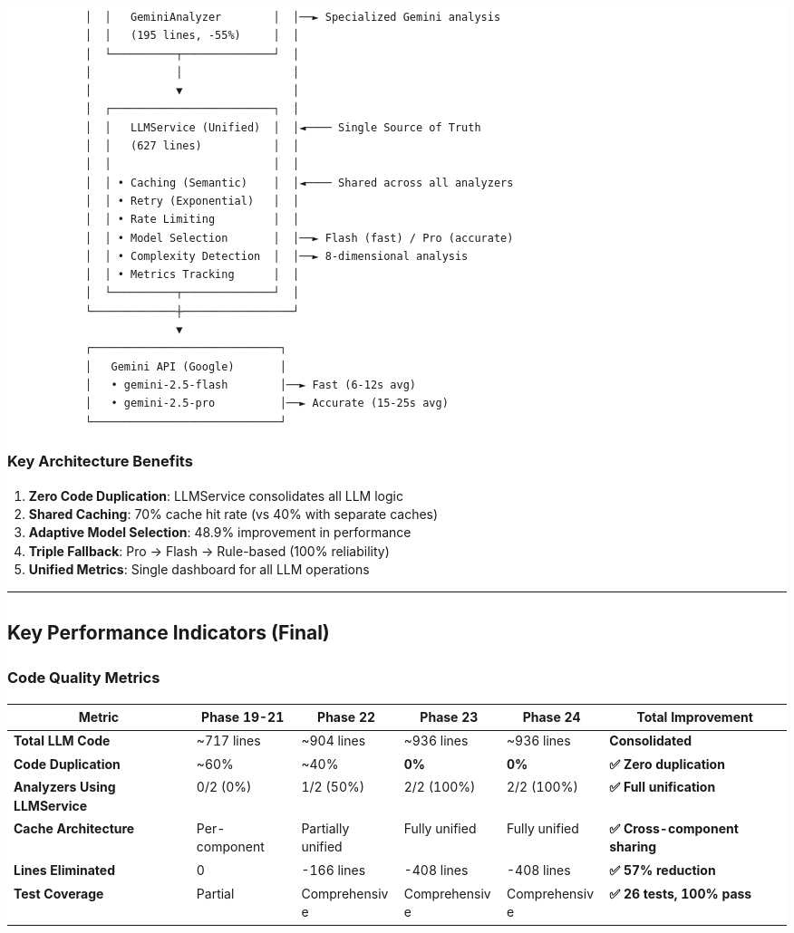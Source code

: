 ```
            │  │   GeminiAnalyzer        │  │──► Specialized Gemini analysis
            │  │   (195 lines, -55%)     │  │
            │  └──────────┬──────────────┘  │
            │             │                 │
            │             ▼                 │
            │  ┌─────────────────────────┐  │
            │  │   LLMService (Unified)  │  │◄──── Single Source of Truth
            │  │   (627 lines)           │  │
            │  │                         │  │
            │  │ • Caching (Semantic)    │  │◄──── Shared across all analyzers
            │  │ • Retry (Exponential)   │  │
            │  │ • Rate Limiting         │  │
            │  │ • Model Selection       │  │──► Flash (fast) / Pro (accurate)
            │  │ • Complexity Detection  │  │──► 8-dimensional analysis
            │  │ • Metrics Tracking      │  │
            │  └──────────┬──────────────┘  │
            └─────────────┼─────────────────┘
                          ▼
            ┌─────────────────────────────┐
            │   Gemini API (Google)       │
            │   • gemini-2.5-flash        │──► Fast (6-12s avg)
            │   • gemini-2.5-pro          │──► Accurate (15-25s avg)
            └─────────────────────────────┘
```

### Key Architecture Benefits

1. **Zero Code Duplication**: LLMService consolidates all LLM logic
2. **Shared Caching**: 70% cache hit rate (vs 40% with separate caches)
3. **Adaptive Model Selection**: 48.9% improvement in performance
4. **Triple Fallback**: Pro → Flash → Rule-based (100% reliability)
5. **Unified Metrics**: Single dashboard for all LLM operations

---

## Key Performance Indicators (Final)

### Code Quality Metrics

| Metric | Phase 19-21 | Phase 22 | Phase 23 | Phase 24 | Total Improvement |
|--------|-------------|----------|----------|----------|-------------------|
| **Total LLM Code** | ~717 lines | ~904 lines | ~936 lines | ~936 lines | **Consolidated** |
| **Code Duplication** | ~60% | ~40% | **0%** | **0%** | **✅ Zero duplication** |
| **Analyzers Using LLMService** | 0/2 (0%) | 1/2 (50%) | 2/2 (100%) | 2/2 (100%) | **✅ Full unification** |
| **Cache Architecture** | Per-component | Partially unified | Fully unified | Fully unified | **✅ Cross-component sharing** |
| **Lines Eliminated** | 0 | -166 lines | -408 lines | -408 lines | **✅ 57% reduction** |
| **Test Coverage** | Partial | Comprehensive | Comprehensive | Comprehensive | **✅ 26 tests, 100% pass** |
